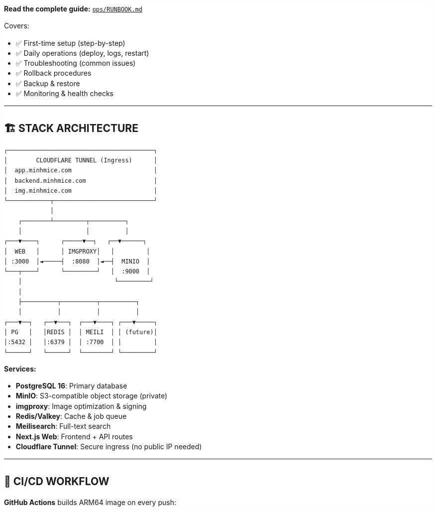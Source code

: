 **Read the complete guide:** [`ops/RUNBOOK.md`](ops/RUNBOOK.md)

Covers:
- ✅ First-time setup (step-by-step)
- ✅ Daily operations (deploy, logs, restart)
- ✅ Troubleshooting (common issues)
- ✅ Rollback procedures
- ✅ Backup & restore
- ✅ Monitoring & health checks

---

## 🏗️ STACK ARCHITECTURE

```
┌─────────────────────────────────────────┐
│        CLOUDFLARE TUNNEL (Ingress)      │
│  app.minhmice.com                       │
│  backend.minhmice.com                   │
│  img.minhmice.com                       │
└────────────┬────────────────────────────┘
             │
    ┌────────┴─────────┬──────────┐
    │                  │          │
┌───▼────┐      ┌─────▼──┐   ┌──▼──────┐
│  WEB   │      │ IMGPROXY│   │         │
│ :3000  │◄─────┤  :8080  │◄──┤  MINIO  │
└───┬────┘      └─────────┘   │  :9000  │
    │                          └─────────┘
    │
    ├──────────┬──────────┬──────────┐
    │          │          │          │
┌───▼──┐   ┌──▼───┐  ┌───▼────┐ ┌───▼─────┐
│ PG   │   │REDIS │  │ MEILI  │ │ (future)│
│:5432 │   │:6379 │  │ :7700  │ │         │
└──────┘   └──────┘  └────────┘ └─────────┘
```

**Services:**
- **PostgreSQL 16**: Primary database
- **MinIO**: S3-compatible object storage (private)
- **imgproxy**: Image optimization & signing
- **Redis/Valkey**: Cache & job queue
- **Meilisearch**: Full-text search
- **Next.js Web**: Frontend + API routes
- **Cloudflare Tunnel**: Secure ingress (no public IP needed)

---

## 🔄 CI/CD WORKFLOW

**GitHub Actions** builds ARM64 image on every push:
